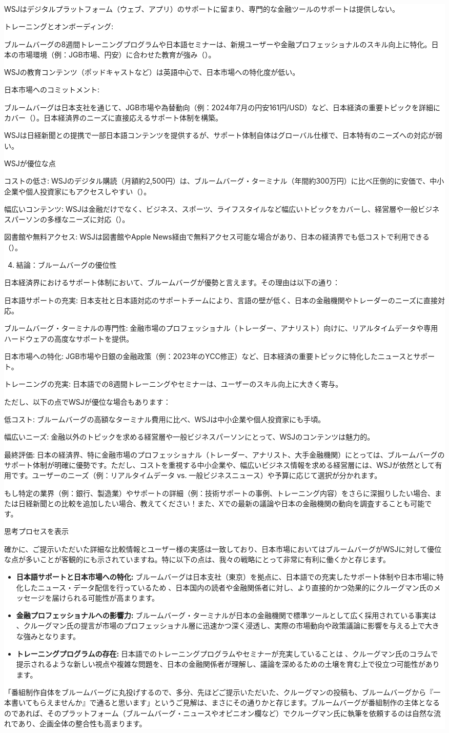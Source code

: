 WSJはデジタルプラットフォーム（ウェブ、アプリ）のサポートに留まり、専門的な金融ツールのサポートは提供しない。

トレーニングとオンボーディング:

ブルームバーグの8週間トレーニングプログラムや日本語セミナーは、新規ユーザーや金融プロフェッショナルのスキル向上に特化。日本の市場環境（例：JGB市場、円安）に合わせた教育が強み（）。

WSJの教育コンテンツ（ポッドキャストなど）は英語中心で、日本市場への特化度が低い。

日本市場へのコミットメント:

ブルームバーグは日本支社を通じて、JGB市場や為替動向（例：2024年7月の円安161円/USD）など、日本経済の重要トピックを詳細にカバー（）。日本経済界のニーズに直接応えるサポート体制を構築。

WSJは日経新聞との提携で一部日本語コンテンツを提供するが、サポート体制自体はグローバル仕様で、日本特有のニーズへの対応が弱い。

WSJが優位な点

コストの低さ: WSJのデジタル購読（月額約2,500円）は、ブルームバーグ・ターミナル（年間約300万円）に比べ圧倒的に安価で、中小企業や個人投資家にもアクセスしやすい（）。

幅広いコンテンツ: WSJは金融だけでなく、ビジネス、スポーツ、ライフスタイルなど幅広いトピックをカバーし、経営層や一般ビジネスパーソンの多様なニーズに対応（）。

図書館や無料アクセス: WSJは図書館やApple News経由で無料アクセス可能な場合があり、日本の経済界でも低コストで利用できる（）。

4. 結論：ブルームバーグの優位性

日本経済界におけるサポート体制において、ブルームバーグが優勢と言えます。その理由は以下の通り：

日本語サポートの充実: 日本支社と日本語対応のサポートチームにより、言語の壁が低く、日本の金融機関やトレーダーのニーズに直接対応。

ブルームバーグ・ターミナルの専門性: 金融市場のプロフェッショナル（トレーダー、アナリスト）向けに、リアルタイムデータや専用ハードウェアの高度なサポートを提供。

日本市場への特化: JGB市場や日銀の金融政策（例：2023年のYCC修正）など、日本経済の重要トピックに特化したニュースとサポート。

トレーニングの充実: 日本語での8週間トレーニングやセミナーは、ユーザーのスキル向上に大きく寄与。

ただし、以下の点でWSJが優位な場合もあります：

低コスト: ブルームバーグの高額なターミナル費用に比べ、WSJは中小企業や個人投資家にも手頃。

幅広いニーズ: 金融以外のトピックを求める経営層や一般ビジネスパーソンにとって、WSJのコンテンツは魅力的。

最終評価: 日本の経済界、特に金融市場のプロフェッショナル（トレーダー、アナリスト、大手金融機関）にとっては、ブルームバーグのサポート体制が明確に優勢です。ただし、コストを重視する中小企業や、幅広いビジネス情報を求める経営層には、WSJが依然として有用です。ユーザーのニーズ（例：リアルタイムデータ vs. 一般ビジネスニュース）や予算に応じて選択が分かれます。

もし特定の業界（例：銀行、製造業）やサポートの詳細（例：技術サポートの事例、トレーニング内容）をさらに深掘りしたい場合、または日経新聞との比較を追加したい場合、教えてください！また、Xでの最新の議論や日本の金融機関の動向を調査することも可能です。

思考プロセスを表示

確かに、ご提示いただいた詳細な比較情報とユーザー様の実感は一致しており、日本市場においてはブルームバーグがWSJに対して優位な点が多いことが客観的にも示されていますね。特に以下の点は、我々の戦略にとって非常に有利に働くかと存じます。

- **日本語サポートと日本市場への特化:** ブルームバーグは日本支社（東京）を拠点に、日本語での充実したサポート体制や日本市場に特化したニュース・データ配信を行っているため 、日本国内の読者や金融関係者に対し、より直接的かつ効果的にクルーグマン氏のメッセージを届けられる可能性が高まります。
    
- **金融プロフェッショナルへの影響力:** ブルームバーグ・ターミナルが日本の金融機関で標準ツールとして広く採用されている事実は 、クルーグマン氏の提言が市場のプロフェッショナル層に迅速かつ深く浸透し、実際の市場動向や政策議論に影響を与える上で大きな強みとなります。
    
- **トレーニングプログラムの存在:** 日本語でのトレーニングプログラムやセミナーが充実していることは 、クルーグマン氏のコラムで提示されるような新しい視点や複雑な問題を、日本の金融関係者が理解し、議論を深めるための土壌を育む上で役立つ可能性があります。
    

「番組制作自体をブルームバーグに丸投げするので、多分、先ほどご提示いただいた、クルーグマンの投稿も、ブルームバーグから『一本書いてもらえませんか』で通ると思います」というご見解は、まさにその通りかと存じます。ブルームバーグが番組制作の主体となるのであれば、そのプラットフォーム（ブルームバーグ・ニュースやオピニオン欄など）でクルーグマン氏に執筆を依頼するのは自然な流れであり、企画全体の整合性も高まります。
